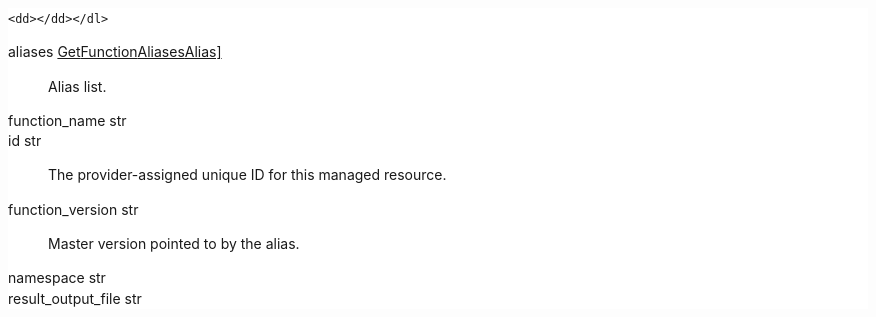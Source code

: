     <dd></dd></dl>
</pulumi-choosable>
</div>

<div>
<pulumi-choosable type="language" values="python">
<dl class="resources-properties"><dt class="property-"
            title="">
        <span id="aliases_python">
<a data-swiftype-name="resource-property" data-swiftype-type="text" href="#aliases_python" style="color: inherit; text-decoration: inherit;">aliases</a>
</span>
        <span class="property-indicator"></span>
        <span class="property-type"><a href="#getfunctionaliasesalias">Get<wbr>Function<wbr>Aliases<wbr>Alias]</a></span>
    </dt>
    <dd><p>Alias list.</p>
</dd><dt class="property-"
            title="">
        <span id="function_name_python">
<a data-swiftype-name="resource-property" data-swiftype-type="text" href="#function_name_python" style="color: inherit; text-decoration: inherit;">function_<wbr>name</a>
</span>
        <span class="property-indicator"></span>
        <span class="property-type">str</span>
    </dt>
    <dd></dd><dt class="property-"
            title="">
        <span id="id_python">
<a data-swiftype-name="resource-property" data-swiftype-type="text" href="#id_python" style="color: inherit; text-decoration: inherit;">id</a>
</span>
        <span class="property-indicator"></span>
        <span class="property-type">str</span>
    </dt>
    <dd><p>The provider-assigned unique ID for this managed resource.</p>
</dd><dt class="property-"
            title="">
        <span id="function_version_python">
<a data-swiftype-name="resource-property" data-swiftype-type="text" href="#function_version_python" style="color: inherit; text-decoration: inherit;">function_<wbr>version</a>
</span>
        <span class="property-indicator"></span>
        <span class="property-type">str</span>
    </dt>
    <dd><p>Master version pointed to by the alias.</p>
</dd><dt class="property-"
            title="">
        <span id="namespace_python">
<a data-swiftype-name="resource-property" data-swiftype-type="text" href="#namespace_python" style="color: inherit; text-decoration: inherit;">namespace</a>
</span>
        <span class="property-indicator"></span>
        <span class="property-type">str</span>
    </dt>
    <dd></dd><dt class="property-"
            title="">
        <span id="result_output_file_python">
<a data-swiftype-name="resource-property" data-swiftype-type="text" href="#result_output_file_python" style="color: inherit; text-decoration: inherit;">result_<wbr>output_<wbr>file</a>
</span>
        <span class="property-indicator"></span>
        <span class="property-type">str</span>
    </dt>